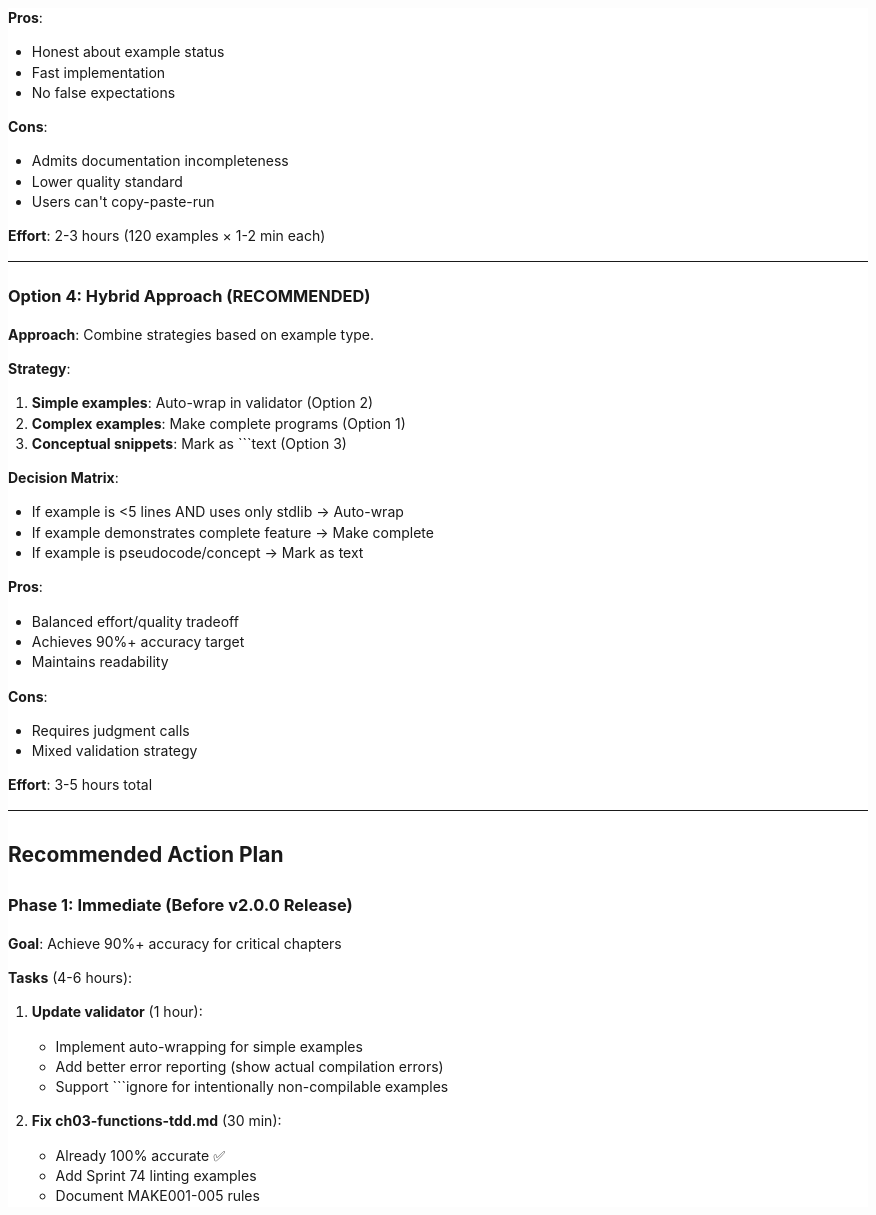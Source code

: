 **Pros**:
- Honest about example status
- Fast implementation
- No false expectations

**Cons**:
- Admits documentation incompleteness
- Lower quality standard
- Users can't copy-paste-run

**Effort**: 2-3 hours (120 examples × 1-2 min each)

---

### Option 4: Hybrid Approach (RECOMMENDED)

**Approach**: Combine strategies based on example type.

**Strategy**:
1. **Simple examples**: Auto-wrap in validator (Option 2)
2. **Complex examples**: Make complete programs (Option 1)
3. **Conceptual snippets**: Mark as ```text (Option 3)

**Decision Matrix**:
- If example is <5 lines AND uses only stdlib → Auto-wrap
- If example demonstrates complete feature → Make complete
- If example is pseudocode/concept → Mark as text

**Pros**:
- Balanced effort/quality tradeoff
- Achieves 90%+ accuracy target
- Maintains readability

**Cons**:
- Requires judgment calls
- Mixed validation strategy

**Effort**: 3-5 hours total

---

## Recommended Action Plan

### Phase 1: Immediate (Before v2.0.0 Release)

**Goal**: Achieve 90%+ accuracy for critical chapters

**Tasks** (4-6 hours):

1. **Update validator** (1 hour):
   - Implement auto-wrapping for simple examples
   - Add better error reporting (show actual compilation errors)
   - Support ```ignore for intentionally non-compilable examples

2. **Fix ch03-functions-tdd.md** (30 min):
   - Already 100% accurate ✅
   - Add Sprint 74 linting examples
   - Document MAKE001-005 rules
